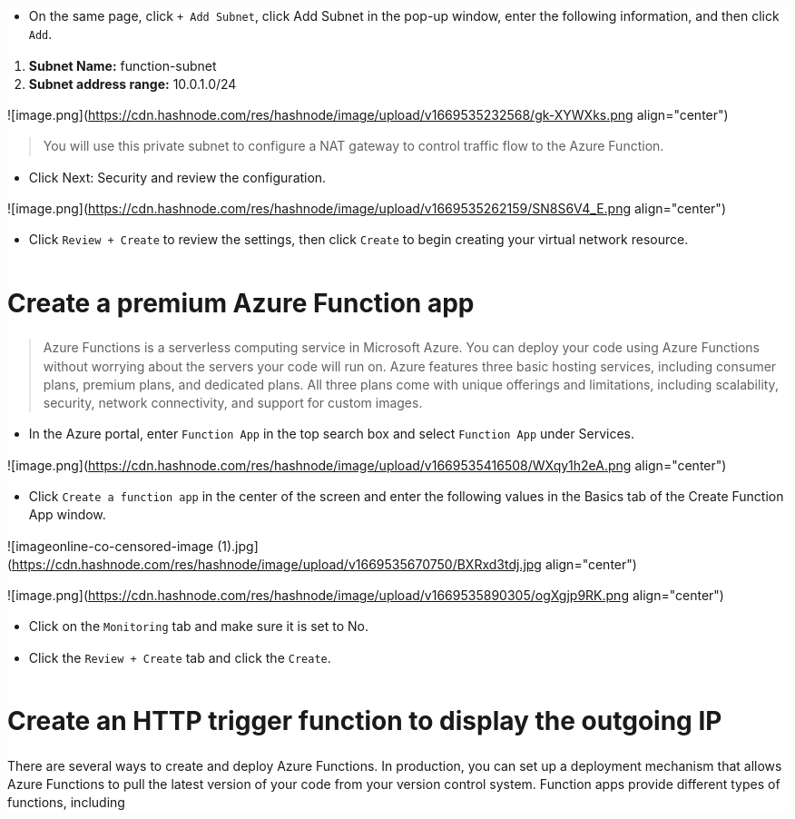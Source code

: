- On the same page, click `+ Add Subnet`, click Add Subnet in the pop-up window, enter the following information, and then click `Add`.

1. **Subnet Name:** function-subnet
2. **Subnet address range:** 10.0.1.0/24


![image.png](https://cdn.hashnode.com/res/hashnode/image/upload/v1669535232568/gk-XYWXks.png align="center")


> You will use this private subnet to configure a NAT gateway to control traffic flow to the Azure Function.

- Click Next: Security and review the configuration.


![image.png](https://cdn.hashnode.com/res/hashnode/image/upload/v1669535262159/SN8S6V4_E.png align="center")

- Click `Review + Create` to review the settings, then click `Create` to begin creating your virtual network resource. 

# Create a premium Azure Function app

> Azure Functions is a serverless computing service in Microsoft Azure. You can deploy your code using Azure Functions without worrying about the servers your code will run on. Azure features three basic hosting services, including consumer plans, premium plans, and dedicated plans. All three plans come with unique offerings and limitations, including scalability, security, network connectivity, and support for custom images.

- In the Azure portal, enter `Function App` in the top search box and select `Function App` under Services.


![image.png](https://cdn.hashnode.com/res/hashnode/image/upload/v1669535416508/WXqy1h2eA.png align="center")


- Click `Create a function app` in the center of the screen and enter the following values in the Basics tab of the Create Function App window.


![imageonline-co-censored-image (1).jpg](https://cdn.hashnode.com/res/hashnode/image/upload/v1669535670750/BXRxd3tdj.jpg align="center")



![image.png](https://cdn.hashnode.com/res/hashnode/image/upload/v1669535890305/ogXgjp9RK.png align="center")

- Click on the `Monitoring` tab and make sure it is set to No.

- Click the `Review + Create` tab and click the `Create`. 



# Create an HTTP trigger function to display the outgoing IP

There are several ways to create and deploy Azure Functions. In production, you can set up a deployment mechanism that allows Azure Functions to pull the latest version of your code from your version control system. Function apps provide different types of functions, including 
